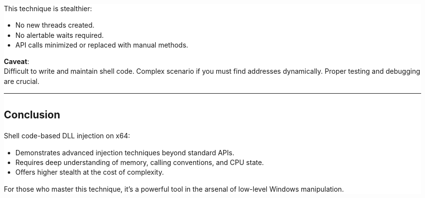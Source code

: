 This technique is stealthier:
- No new threads created.
- No alertable waits required.
- API calls minimized or replaced with manual methods.

**Caveat**:  
Difficult to write and maintain shell code. Complex scenario if you must find addresses dynamically. Proper testing and debugging are crucial.

---

## Conclusion

Shell code-based DLL injection on x64:
- Demonstrates advanced injection techniques beyond standard APIs.
- Requires deep understanding of memory, calling conventions, and CPU state.
- Offers higher stealth at the cost of complexity.

For those who master this technique, it’s a powerful tool in the arsenal of low-level Windows manipulation.
```